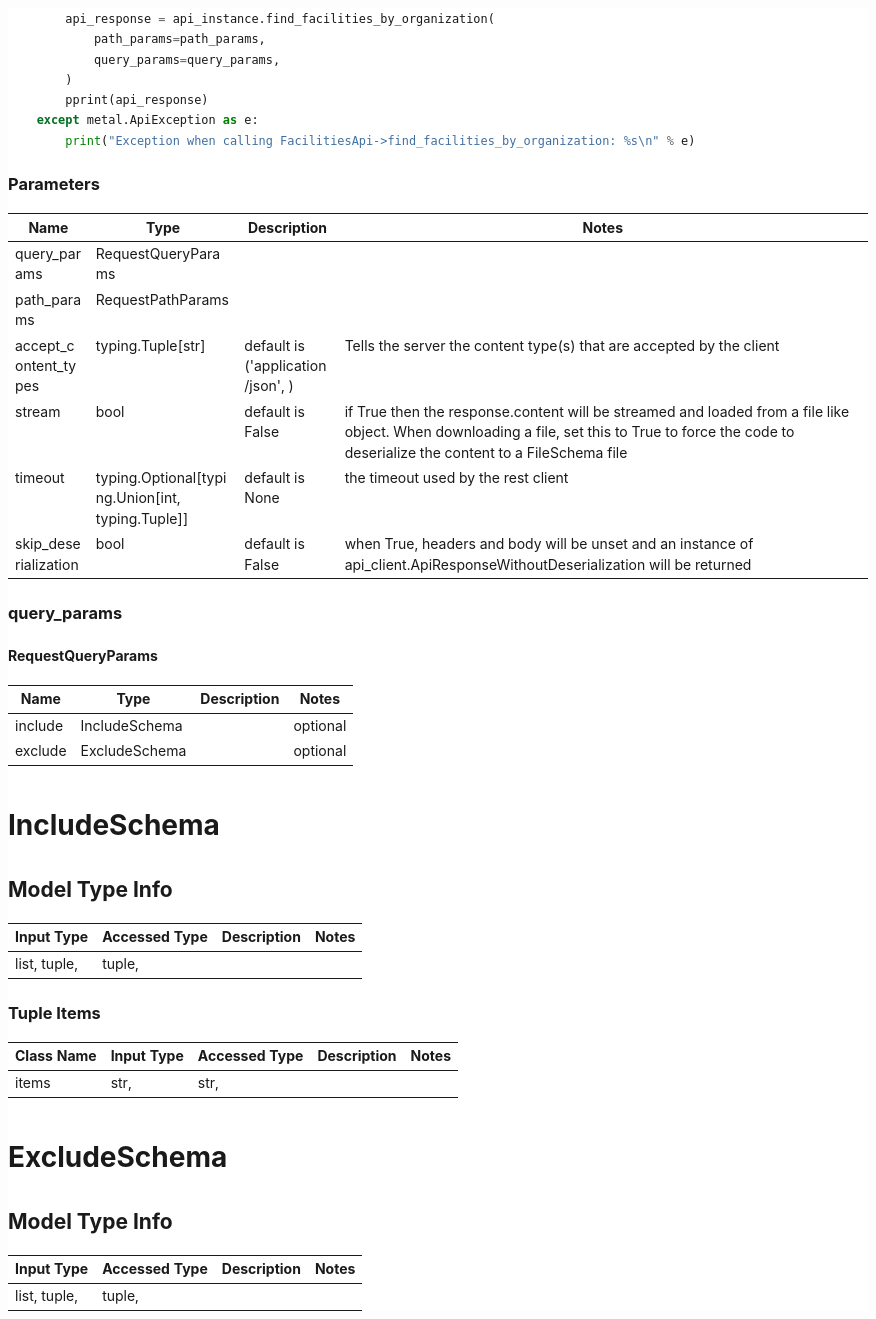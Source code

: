 ```python
        api_response = api_instance.find_facilities_by_organization(
            path_params=path_params,
            query_params=query_params,
        )
        pprint(api_response)
    except metal.ApiException as e:
        print("Exception when calling FacilitiesApi->find_facilities_by_organization: %s\n" % e)
```
### Parameters

Name | Type | Description  | Notes
------------- | ------------- | ------------- | -------------
query_params | RequestQueryParams | |
path_params | RequestPathParams | |
accept_content_types | typing.Tuple[str] | default is ('application/json', ) | Tells the server the content type(s) that are accepted by the client
stream | bool | default is False | if True then the response.content will be streamed and loaded from a file like object. When downloading a file, set this to True to force the code to deserialize the content to a FileSchema file
timeout | typing.Optional[typing.Union[int, typing.Tuple]] | default is None | the timeout used by the rest client
skip_deserialization | bool | default is False | when True, headers and body will be unset and an instance of api_client.ApiResponseWithoutDeserialization will be returned

### query_params
#### RequestQueryParams

Name | Type | Description  | Notes
------------- | ------------- | ------------- | -------------
include | IncludeSchema | | optional
exclude | ExcludeSchema | | optional


# IncludeSchema

## Model Type Info
Input Type | Accessed Type | Description | Notes
------------ | ------------- | ------------- | -------------
list, tuple,  | tuple,  |  | 

### Tuple Items
Class Name | Input Type | Accessed Type | Description | Notes
------------- | ------------- | ------------- | ------------- | -------------
items | str,  | str,  |  | 

# ExcludeSchema

## Model Type Info
Input Type | Accessed Type | Description | Notes
------------ | ------------- | ------------- | -------------
list, tuple,  | tuple,  |  | 
